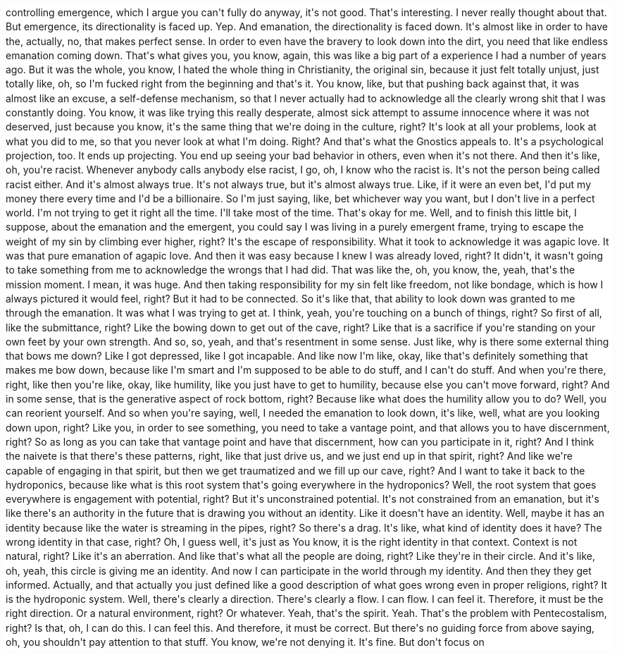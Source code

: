 controlling emergence, which I argue you can't fully do anyway, it's not good. That's interesting. I never really thought about that. But emergence, its directionality is faced up. Yep. And emanation, the directionality is faced down. It's almost like in order to have the, actually, no, that makes perfect sense. In order to even have the bravery to look down into the dirt, you need that like endless emanation coming down. That's what gives you, you know, again, this was like a big part of a experience I had a number of years ago. But it was the whole, you know, I hated the whole thing in Christianity, the original sin, because it just felt totally unjust, just totally like, oh, so I'm fucked right from the beginning and that's it. You know, like, but that pushing back against that, it was almost like an excuse, a self-defense mechanism, so that I never actually had to acknowledge all the clearly wrong shit that I was constantly doing. You know, it was like trying this really desperate, almost sick attempt to assume innocence where it was not deserved, just because you know, it's the same thing that we're doing in the culture, right? It's look at all your problems, look at what you did to me, so that you never look at what I'm doing. Right? And that's what the Gnostics appeals to. It's a psychological projection, too. It ends up projecting. You end up seeing your bad behavior in others, even when it's not there. And then it's like, oh, you're racist. Whenever anybody calls anybody else racist, I go, oh, I know who the racist is. It's not the person being called racist either. And it's almost always true. It's not always true, but it's almost always true. Like, if it were an even bet, I'd put my money there every time and I'd be a billionaire. So I'm just saying, like, bet whichever way you want, but I don't live in a perfect world. I'm not trying to get it right all the time. I'll take most of the time. That's okay for me. Well, and to finish this little bit, I suppose, about the emanation and the emergent, you could say I was living in a purely emergent frame, trying to escape the weight of my sin by climbing ever higher, right? It's the escape of responsibility. What it took to acknowledge it was agapic love. It was that pure emanation of agapic love. And then it was easy because I knew I was already loved, right? It didn't, it wasn't going to take something from me to acknowledge the wrongs that I had did. That was like the, oh, you know, the, yeah, that's the mission moment. I mean, it was huge. And then taking responsibility for my sin felt like freedom, not like bondage, which is how I always pictured it would feel, right? But it had to be connected. So it's like that, that ability to look down was granted to me through the emanation. It was what I was trying to get at. I think, yeah, you're touching on a bunch of things, right? So first of all, like the submittance, right? Like the bowing down to get out of the cave, right? Like that is a sacrifice if you're standing on your own feet by your own strength. And so, so, yeah, and that's resentment in some sense. Just like, why is there some external thing that bows me down? Like I got depressed, like I got incapable. And like now I'm like, okay, like that's definitely something that makes me bow down, because like I'm smart and I'm supposed to be able to do stuff, and I can't do stuff. And when you're there, right, like then you're like, okay, like humility, like you just have to get to humility, because else you can't move forward, right? And in some sense, that is the generative aspect of rock bottom, right? Because like what does the humility allow you to do? Well, you can reorient yourself. And so when you're saying, well, I needed the emanation to look down, it's like, well, what are you looking down upon, right? Like you, in order to see something, you need to take a vantage point, and that allows you to have discernment, right? So as long as you can take that vantage point and have that discernment, how can you participate in it, right? And I think the naivete is that there's these patterns, right, like that just drive us, and we just end up in that spirit, right? And like we're capable of engaging in that spirit, but then we get traumatized and we fill up our cave, right? And I want to take it back to the hydroponics, because like what is this root system that's going everywhere in the hydroponics? Well, the root system that goes everywhere is engagement with potential, right? But it's unconstrained potential. It's not constrained from an emanation, but it's like there's an authority in the future that is drawing you without an identity. Like it doesn't have an identity. Well, maybe it has an identity because like the water is streaming in the pipes, right? So there's a drag. It's like, what kind of identity does it have? The wrong identity in that case, right? Oh, I guess well, it's just as You know, it is the right identity in that context. Context is not natural, right? Like it's an aberration. And like that's what all the people are doing, right? Like they're in their circle. And it's like, oh, yeah, this circle is giving me an identity. And now I can participate in the world through my identity. And then they they get informed. Actually, and that actually you just defined like a good description of what goes wrong even in proper religions, right? It is the hydroponic system. Well, there's clearly a direction. There's clearly a flow. I can flow. I can feel it. Therefore, it must be the right direction. Or a natural environment, right? Or whatever. Yeah, that's the spirit. Yeah. That's the problem with Pentecostalism, right? Is that, oh, I can do this. I can feel this. And therefore, it must be correct. But there's no guiding force from above saying, oh, you shouldn't pay attention to that stuff. You know, we're not denying it. It's fine. But don't focus on